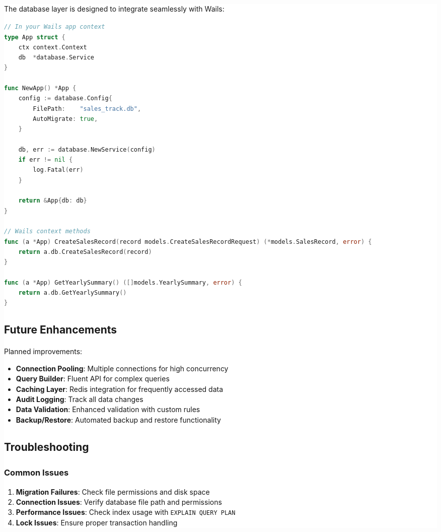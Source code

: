 The database layer is designed to integrate seamlessly with Wails:

```go
// In your Wails app context
type App struct {
    ctx context.Context
    db  *database.Service
}

func NewApp() *App {
    config := database.Config{
        FilePath:    "sales_track.db",
        AutoMigrate: true,
    }
    
    db, err := database.NewService(config)
    if err != nil {
        log.Fatal(err)
    }
    
    return &App{db: db}
}

// Wails context methods
func (a *App) CreateSalesRecord(record models.CreateSalesRecordRequest) (*models.SalesRecord, error) {
    return a.db.CreateSalesRecord(record)
}

func (a *App) GetYearlySummary() ([]models.YearlySummary, error) {
    return a.db.GetYearlySummary()
}
```

## Future Enhancements

Planned improvements:

- **Connection Pooling**: Multiple connections for high concurrency
- **Query Builder**: Fluent API for complex queries
- **Caching Layer**: Redis integration for frequently accessed data
- **Audit Logging**: Track all data changes
- **Data Validation**: Enhanced validation with custom rules
- **Backup/Restore**: Automated backup and restore functionality

## Troubleshooting

### Common Issues

1. **Migration Failures**: Check file permissions and disk space
2. **Connection Issues**: Verify database file path and permissions
3. **Performance Issues**: Check index usage with `EXPLAIN QUERY PLAN`
4. **Lock Issues**: Ensure proper transaction handling
